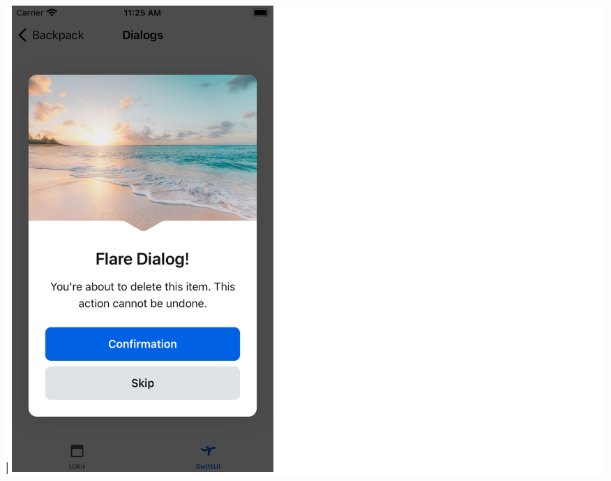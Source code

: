| <img src="https://raw.githubusercontent.com/Skyscanner/backpack-ios/main/screenshots/iPhone-swiftui_dialog___flare_lm.png" alt="" width="375" />